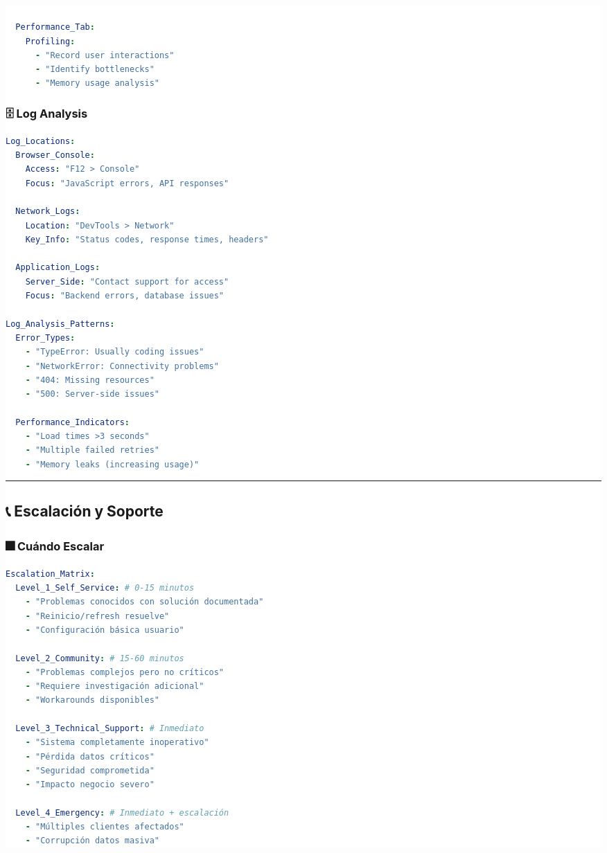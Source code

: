 ```yaml
      
  Performance_Tab:
    Profiling:
      - "Record user interactions"
      - "Identify bottlenecks"
      - "Memory usage analysis"
```

### **🗄 Log Analysis**

```yaml
Log_Locations:
  Browser_Console:
    Access: "F12 > Console"
    Focus: "JavaScript errors, API responses"
    
  Network_Logs:
    Location: "DevTools > Network"
    Key_Info: "Status codes, response times, headers"
    
  Application_Logs:
    Server_Side: "Contact support for access"
    Focus: "Backend errors, database issues"
    
Log_Analysis_Patterns:
  Error_Types:
    - "TypeError: Usually coding issues"
    - "NetworkError: Connectivity problems"
    - "404: Missing resources"
    - "500: Server-side issues"
    
  Performance_Indicators:
    - "Load times >3 seconds"
    - "Multiple failed retries"
    - "Memory leaks (increasing usage)"
```

---

## 📞 **Escalación y Soporte**

### **🎆 Cuándo Escalar**

```yaml
Escalation_Matrix:
  Level_1_Self_Service: # 0-15 minutos
    - "Problemas conocidos con solución documentada"
    - "Reinicio/refresh resuelve"
    - "Configuración básica usuario"
    
  Level_2_Community: # 15-60 minutos
    - "Problemas complejos pero no críticos"
    - "Requiere investigación adicional"
    - "Workarounds disponibles"
    
  Level_3_Technical_Support: # Inmediato
    - "Sistema completamente inoperativo"
    - "Pérdida datos críticos"
    - "Seguridad comprometida"
    - "Impacto negocio severo"
    
  Level_4_Emergency: # Inmediato + escalación
    - "Múltiples clientes afectados"
    - "Corrupción datos masiva"
```